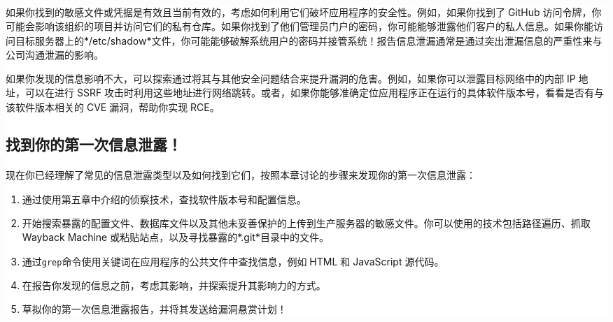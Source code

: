 如果你找到的敏感文件或凭据是有效且当前有效的，考虑如何利用它们破坏应用程序的安全性。例如，如果你找到了 GitHub 访问令牌，你可能会影响该组织的项目并访问它们的私有仓库。如果你找到了他们管理员门户的密码，你可能能够泄露他们客户的私人信息。如果你能访问目标服务器上的*/etc/shadow*文件，你可能能够破解系统用户的密码并接管系统！报告信息泄漏通常是通过突出泄漏信息的严重性来与公司沟通泄漏的影响。

如果你发现的信息影响不大，可以探索通过将其与其他安全问题结合来提升漏洞的危害。例如，如果你可以泄露目标网络中的内部 IP 地址，可以在进行 SSRF 攻击时利用这些地址进行网络跳转。或者，如果你能够准确定位应用程序正在运行的具体软件版本号，看看是否有与该软件版本相关的 CVE 漏洞，帮助你实现 RCE。

## 找到你的第一次信息泄露！

现在你已经理解了常见的信息泄露类型以及如何找到它们，按照本章讨论的步骤来发现你的第一次信息泄露：

1.  通过使用第五章中介绍的侦察技术，查找软件版本号和配置信息。

1.  开始搜索暴露的配置文件、数据库文件以及其他未妥善保护的上传到生产服务器的敏感文件。你可以使用的技术包括路径遍历、抓取 Wayback Machine 或粘贴站点，以及寻找暴露的*.git*目录中的文件。

1.  通过`grep`命令使用关键词在应用程序的公共文件中查找信息，例如 HTML 和 JavaScript 源代码。

1.  在报告你发现的信息之前，考虑其影响，并探索提升其影响力的方式。

1.  草拟你的第一次信息泄露报告，并将其发送给漏洞悬赏计划！
